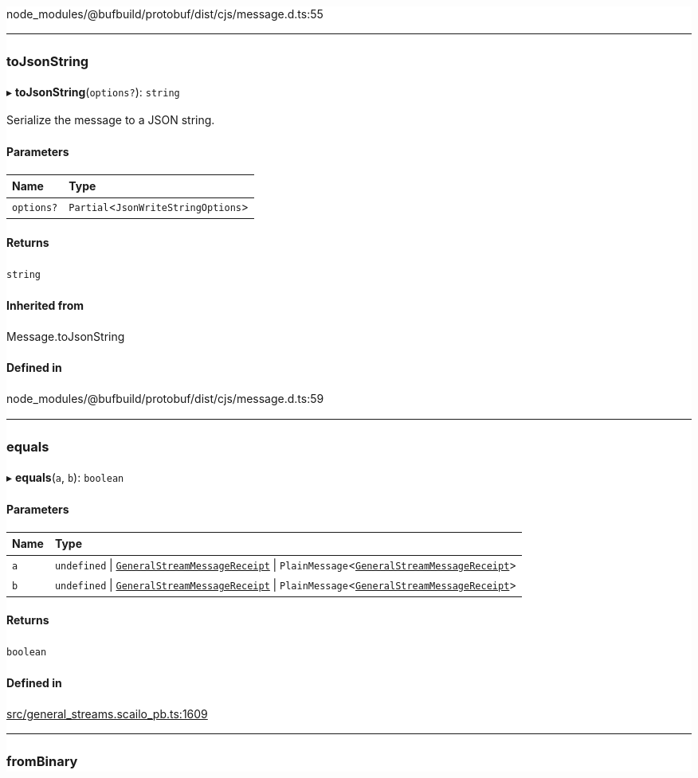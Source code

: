 node_modules/@bufbuild/protobuf/dist/cjs/message.d.ts:55

___

### toJsonString

▸ **toJsonString**(`options?`): `string`

Serialize the message to a JSON string.

#### Parameters

| Name | Type |
| :------ | :------ |
| `options?` | `Partial`\<`JsonWriteStringOptions`\> |

#### Returns

`string`

#### Inherited from

Message.toJsonString

#### Defined in

node_modules/@bufbuild/protobuf/dist/cjs/message.d.ts:59

___

### equals

▸ **equals**(`a`, `b`): `boolean`

#### Parameters

| Name | Type |
| :------ | :------ |
| `a` | `undefined` \| [`GeneralStreamMessageReceipt`](GeneralStreamMessageReceipt.md) \| `PlainMessage`\<[`GeneralStreamMessageReceipt`](GeneralStreamMessageReceipt.md)\> |
| `b` | `undefined` \| [`GeneralStreamMessageReceipt`](GeneralStreamMessageReceipt.md) \| `PlainMessage`\<[`GeneralStreamMessageReceipt`](GeneralStreamMessageReceipt.md)\> |

#### Returns

`boolean`

#### Defined in

[src/general_streams.scailo_pb.ts:1609](https://github.com/scailo/ts-sdk/blob/c10a36b57201dfa5903d4b53efa1e62aa6208936/src/general_streams.scailo_pb.ts#L1609)

___

### fromBinary
